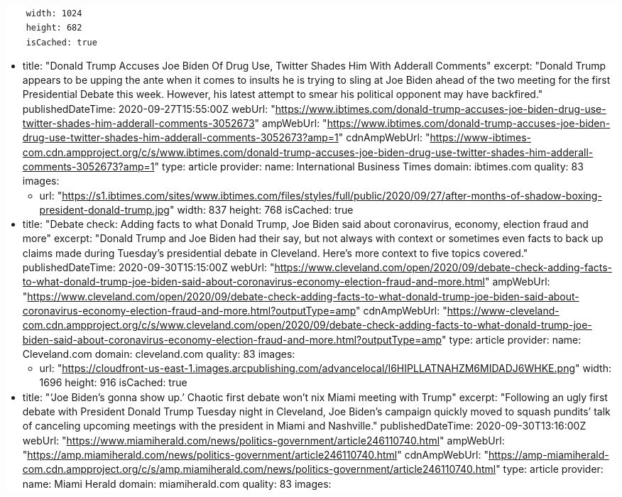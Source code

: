         width: 1024
        height: 682
        isCached: true
  - title: "Donald Trump Accuses Joe Biden Of Drug Use, Twitter Shades Him With Adderall Comments"
    excerpt: "Donald Trump appears to be upping the ante when it comes to insults he is trying to sling at Joe Biden ahead of the two meeting for the first Presidential Debate this week. However, his latest attempt to smear his political opponent may have backfired."
    publishedDateTime: 2020-09-27T15:55:00Z
    webUrl: "https://www.ibtimes.com/donald-trump-accuses-joe-biden-drug-use-twitter-shades-him-adderall-comments-3052673"
    ampWebUrl: "https://www.ibtimes.com/donald-trump-accuses-joe-biden-drug-use-twitter-shades-him-adderall-comments-3052673?amp=1"
    cdnAmpWebUrl: "https://www-ibtimes-com.cdn.ampproject.org/c/s/www.ibtimes.com/donald-trump-accuses-joe-biden-drug-use-twitter-shades-him-adderall-comments-3052673?amp=1"
    type: article
    provider:
      name: International Business Times
      domain: ibtimes.com
    quality: 83
    images:
      - url: "https://s1.ibtimes.com/sites/www.ibtimes.com/files/styles/full/public/2020/09/27/after-months-of-shadow-boxing-president-donald-trump.jpg"
        width: 837
        height: 768
        isCached: true
  - title: "Debate check: Adding facts to what Donald Trump, Joe Biden said about coronavirus, economy, election fraud and more"
    excerpt: "Donald Trump and Joe Biden had their say, but not always with context or sometimes even facts to back up claims made during Tuesday’s presidential debate in Cleveland. Here’s more context to five topics covered."
    publishedDateTime: 2020-09-30T15:15:00Z
    webUrl: "https://www.cleveland.com/open/2020/09/debate-check-adding-facts-to-what-donald-trump-joe-biden-said-about-coronavirus-economy-election-fraud-and-more.html"
    ampWebUrl: "https://www.cleveland.com/open/2020/09/debate-check-adding-facts-to-what-donald-trump-joe-biden-said-about-coronavirus-economy-election-fraud-and-more.html?outputType=amp"
    cdnAmpWebUrl: "https://www-cleveland-com.cdn.ampproject.org/c/s/www.cleveland.com/open/2020/09/debate-check-adding-facts-to-what-donald-trump-joe-biden-said-about-coronavirus-economy-election-fraud-and-more.html?outputType=amp"
    type: article
    provider:
      name: Cleveland.com
      domain: cleveland.com
    quality: 83
    images:
      - url: "https://cloudfront-us-east-1.images.arcpublishing.com/advancelocal/I6HIPLLATNAHZM6MIDADJ6WHKE.png"
        width: 1696
        height: 916
        isCached: true
  - title: "‘Joe Biden’s gonna show up.’ Chaotic first debate won’t nix Miami meeting with Trump"
    excerpt: "Following an ugly first debate with President Donald Trump Tuesday night in Cleveland, Joe Biden’s campaign quickly moved to squash pundits’ talk of canceling upcoming meetings with the president in Miami and Nashville."
    publishedDateTime: 2020-09-30T13:16:00Z
    webUrl: "https://www.miamiherald.com/news/politics-government/article246110740.html"
    ampWebUrl: "https://amp.miamiherald.com/news/politics-government/article246110740.html"
    cdnAmpWebUrl: "https://amp-miamiherald-com.cdn.ampproject.org/c/s/amp.miamiherald.com/news/politics-government/article246110740.html"
    type: article
    provider:
      name: Miami Herald
      domain: miamiherald.com
    quality: 83
    images: